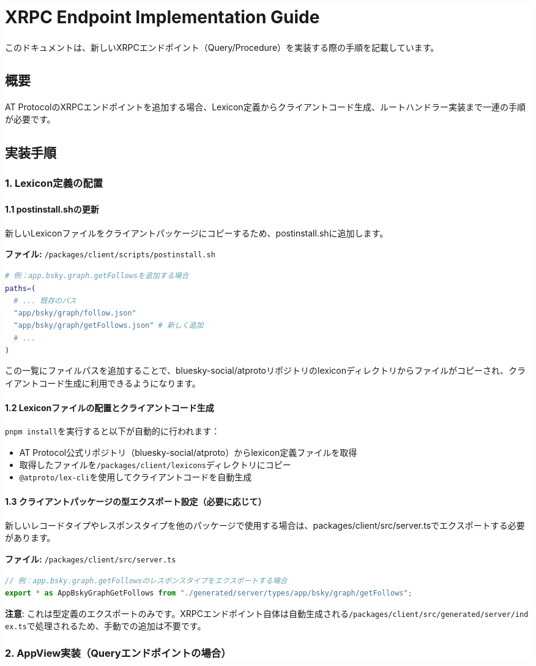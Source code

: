 # XRPC Endpoint Implementation Guide

このドキュメントは、新しいXRPCエンドポイント（Query/Procedure）を実装する際の手順を記載しています。

## 概要

AT ProtocolのXRPCエンドポイントを追加する場合、Lexicon定義からクライアントコード生成、ルートハンドラー実装まで一連の手順が必要です。

## 実装手順

### 1. Lexicon定義の配置

#### 1.1 postinstall.shの更新

新しいLexiconファイルをクライアントパッケージにコピーするため、postinstall.shに追加します。

**ファイル:** `/packages/client/scripts/postinstall.sh`

```bash
# 例：app.bsky.graph.getFollowsを追加する場合
paths=(
  # ... 既存のパス
  "app/bsky/graph/follow.json"
  "app/bsky/graph/getFollows.json" # 新しく追加
  # ...
)
```

この一覧にファイルパスを追加することで、bluesky-social/atprotoリポジトリのlexiconディレクトリからファイルがコピーされ、クライアントコード生成に利用できるようになります。

#### 1.2 Lexiconファイルの配置とクライアントコード生成

`pnpm install`を実行すると以下が自動的に行われます：

- AT Protocol公式リポジトリ（bluesky-social/atproto）からlexicon定義ファイルを取得
- 取得したファイルを`/packages/client/lexicons`ディレクトリにコピー
- `@atproto/lex-cli`を使用してクライアントコードを自動生成

#### 1.3 クライアントパッケージの型エクスポート設定（必要に応じて）

新しいレコードタイプやレスポンスタイプを他のパッケージで使用する場合は、packages/client/src/server.tsでエクスポートする必要があります。

**ファイル:** `/packages/client/src/server.ts`

```typescript
// 例：app.bsky.graph.getFollowsのレスポンスタイプをエクスポートする場合
export * as AppBskyGraphGetFollows from "./generated/server/types/app/bsky/graph/getFollows";
```

**注意**: これは型定義のエクスポートのみです。XRPCエンドポイント自体は自動生成される`/packages/client/src/generated/server/index.ts`で処理されるため、手動での追加は不要です。

### 2. AppView実装（Queryエンドポイントの場合）
